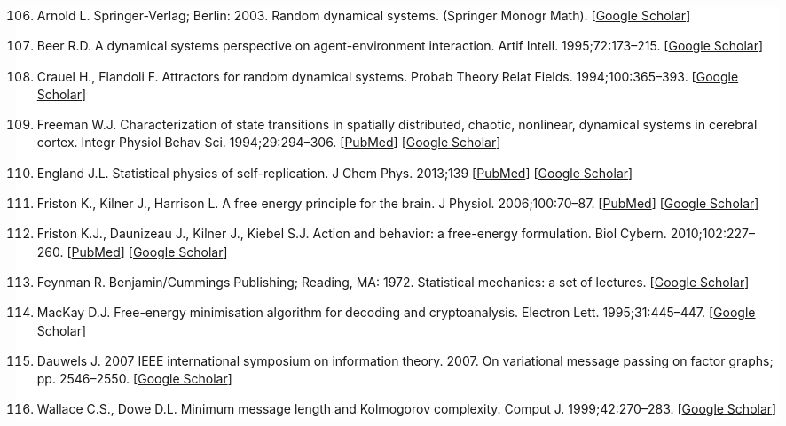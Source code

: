 106. Arnold L. Springer-Verlag; Berlin: 2003. Random dynamical systems. (Springer Monogr Math). [[Google Scholar](https://scholar.google.com/scholar?q=Arnold+L.+Random+dynamical+systems+Springer+Monogr+Math+2003+Springer-Verlag+Berlin+)]

107. Beer R.D. A dynamical systems perspective on agent-environment interaction. Artif Intell. 1995;72:173–215. [[Google Scholar](https://scholar.google.com/scholar_lookup?journal=Artif+Intell&title=A+dynamical+systems+perspective+on+agent-environment+interaction&author=R.D.+Beer&volume=72&publication_year=1995&pages=173-215&)]

108. Crauel H., Flandoli F. Attractors for random dynamical systems. Probab Theory Relat Fields. 1994;100:365–393. [[Google Scholar](https://scholar.google.com/scholar_lookup?journal=Probab+Theory+Relat+Fields&title=Attractors+for+random+dynamical+systems&author=H.+Crauel&author=F.+Flandoli&volume=100&publication_year=1994&pages=365-393&)]

109. Freeman W.J. Characterization of state transitions in spatially distributed, chaotic, nonlinear, dynamical systems in cerebral cortex. Integr Physiol Behav Sci. 1994;29:294–306. [[PubMed](https://pubmed.ncbi.nlm.nih.gov/7811649)] [[Google Scholar](https://scholar.google.com/scholar_lookup?journal=Integr+Physiol+Behav+Sci&title=Characterization+of+state+transitions+in+spatially+distributed,+chaotic,+nonlinear,+dynamical+systems+in+cerebral+cortex&author=W.J.+Freeman&volume=29&publication_year=1994&pages=294-306&pmid=7811649&)]

110. England J.L. Statistical physics of self-replication. J Chem Phys. 2013;139 [[PubMed](https://pubmed.ncbi.nlm.nih.gov/24089735)] [[Google Scholar](https://scholar.google.com/scholar_lookup?journal=J+Chem+Phys&title=Statistical+physics+of+self-replication&author=J.L.+England&volume=139&publication_year=2013&)]

111. Friston K., Kilner J., Harrison L. A free energy principle for the brain. J Physiol. 2006;100:70–87. [[PubMed](https://pubmed.ncbi.nlm.nih.gov/17097864)] [[Google Scholar](https://scholar.google.com/scholar_lookup?journal=J+Physiol&title=A+free+energy+principle+for+the+brain&author=K.+Friston&author=J.+Kilner&author=L.+Harrison&volume=100&publication_year=2006&pages=70-87&)]

112. Friston K.J., Daunizeau J., Kilner J., Kiebel S.J. Action and behavior: a free-energy formulation. Biol Cybern. 2010;102:227–260. [[PubMed](https://pubmed.ncbi.nlm.nih.gov/20148260)] [[Google Scholar](https://scholar.google.com/scholar_lookup?journal=Biol+Cybern&title=Action+and+behavior:+a+free-energy+formulation&author=K.J.+Friston&author=J.+Daunizeau&author=J.+Kilner&author=S.J.+Kiebel&volume=102&publication_year=2010&pages=227-260&pmid=20148260&)]

113. Feynman R. Benjamin/Cummings Publishing; Reading, MA: 1972. Statistical mechanics: a set of lectures. [[Google Scholar](https://scholar.google.com/scholar?q=Feynman+R.+Statistical+mechanics:+a+set+of+lectures+1972+Benjamin/Cummings+Publishing+Reading,+MA+)]

114. MacKay D.J. Free-energy minimisation algorithm for decoding and cryptoanalysis. Electron Lett. 1995;31:445–447. [[Google Scholar](https://scholar.google.com/scholar_lookup?journal=Electron+Lett&title=Free-energy+minimisation+algorithm+for+decoding+and+cryptoanalysis&author=D.J.+MacKay&volume=31&publication_year=1995&pages=445-447&)]

115. Dauwels J. 2007 IEEE international symposium on information theory. 2007. On variational message passing on factor graphs; pp. 2546–2550. [[Google Scholar](https://scholar.google.com/scholar_lookup?title=2007+IEEE+international+symposium+on+information+theory&author=J.+Dauwels&publication_year=2007&)]

116. Wallace C.S., Dowe D.L. Minimum message length and Kolmogorov complexity. Comput J. 1999;42:270–283. [[Google Scholar](https://scholar.google.com/scholar_lookup?journal=Comput+J&title=Minimum+message+length+and+Kolmogorov+complexity&author=C.S.+Wallace&author=D.L.+Dowe&volume=42&publication_year=1999&pages=270-283&)]
